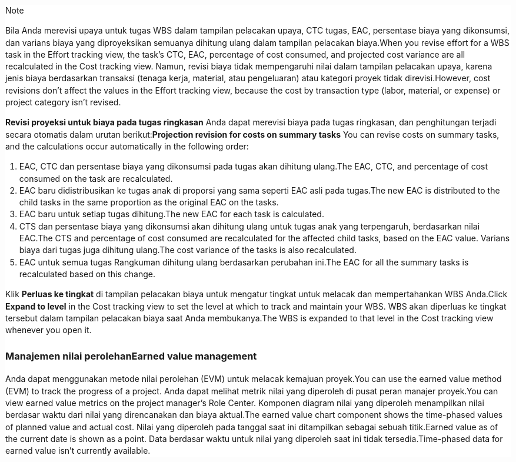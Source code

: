 > [!NOTE] 
> <span data-ttu-id="87cd4-286">Bila Anda merevisi upaya untuk tugas WBS dalam tampilan pelacakan upaya, CTC tugas, EAC, persentase biaya yang dikonsumsi, dan varians biaya yang diproyeksikan semuanya dihitung ulang dalam tampilan pelacakan biaya.</span><span class="sxs-lookup"><span data-stu-id="87cd4-286">When you revise effort for a WBS task in the Effort tracking view, the task’s CTC, EAC, percentage of cost consumed, and projected cost variance are all recalculated in the Cost tracking view.</span></span> <span data-ttu-id="87cd4-287">Namun, revisi biaya tidak mempengaruhi nilai dalam tampilan pelacakan upaya, karena jenis biaya berdasarkan transaksi (tenaga kerja, material, atau pengeluaran) atau kategori proyek tidak direvisi.</span><span class="sxs-lookup"><span data-stu-id="87cd4-287">However, cost revisions don’t affect the values in the Effort tracking view, because the cost by transaction type (labor, material, or expense) or project category isn’t revised.</span></span> 

<span data-ttu-id="87cd4-288">**Revisi proyeksi untuk biaya pada tugas ringkasan** Anda dapat merevisi biaya pada tugas ringkasan, dan penghitungan terjadi secara otomatis dalam urutan berikut:</span><span class="sxs-lookup"><span data-stu-id="87cd4-288">**Projection revision for costs on summary tasks** You can revise costs on summary tasks, and the calculations occur automatically in the following order:</span></span>

1.  <span data-ttu-id="87cd4-289">EAC, CTC dan persentase biaya yang dikonsumsi pada tugas akan dihitung ulang.</span><span class="sxs-lookup"><span data-stu-id="87cd4-289">The EAC, CTC, and percentage of cost consumed on the task are recalculated.</span></span>
2.  <span data-ttu-id="87cd4-290">EAC baru didistribusikan ke tugas anak di proporsi yang sama seperti EAC asli pada tugas.</span><span class="sxs-lookup"><span data-stu-id="87cd4-290">The new EAC is distributed to the child tasks in the same proportion as the original EAC on the tasks.</span></span>
3.  <span data-ttu-id="87cd4-291">EAC baru untuk setiap tugas dihitung.</span><span class="sxs-lookup"><span data-stu-id="87cd4-291">The new EAC for each task is calculated.</span></span>
4.  <span data-ttu-id="87cd4-292">CTS dan persentase biaya yang dikonsumsi akan dihitung ulang untuk tugas anak yang terpengaruh, berdasarkan nilai EAC.</span><span class="sxs-lookup"><span data-stu-id="87cd4-292">The CTS and percentage of cost consumed are recalculated for the affected child tasks, based on the EAC value.</span></span> <span data-ttu-id="87cd4-293">Varians biaya dari tugas juga dihitung ulang.</span><span class="sxs-lookup"><span data-stu-id="87cd4-293">The cost variance of the tasks is also recalculated.</span></span>
5.  <span data-ttu-id="87cd4-294">EAC untuk semua tugas Rangkuman dihitung ulang berdasarkan perubahan ini.</span><span class="sxs-lookup"><span data-stu-id="87cd4-294">The EAC for all the summary tasks is recalculated based on this change.</span></span>

<span data-ttu-id="87cd4-295">Klik **Perluas ke tingkat** di tampilan pelacakan biaya untuk mengatur tingkat untuk melacak dan mempertahankan WBS Anda.</span><span class="sxs-lookup"><span data-stu-id="87cd4-295">Click **Expand to level** in the Cost tracking view to set the level at which to track and maintain your WBS.</span></span> <span data-ttu-id="87cd4-296">WBS akan diperluas ke tingkat tersebut dalam tampilan pelacakan biaya saat Anda membukanya.</span><span class="sxs-lookup"><span data-stu-id="87cd4-296">The WBS is expanded to that level in the Cost tracking view whenever you open it.</span></span>

### <a name="earned-value-management"></a><span data-ttu-id="87cd4-297">Manajemen nilai perolehan</span><span class="sxs-lookup"><span data-stu-id="87cd4-297">Earned value management</span></span>

<span data-ttu-id="87cd4-298">Anda dapat menggunakan metode nilai perolehan (EVM) untuk melacak kemajuan proyek.</span><span class="sxs-lookup"><span data-stu-id="87cd4-298">You can use the earned value method (EVM) to track the progress of a project.</span></span> <span data-ttu-id="87cd4-299">Anda dapat melihat metrik nilai yang diperoleh di pusat peran manajer proyek.</span><span class="sxs-lookup"><span data-stu-id="87cd4-299">You can view earned value metrics on the project manager’s Role Center.</span></span> <span data-ttu-id="87cd4-300">Komponen diagram nilai yang diperoleh menampilkan nilai berdasar waktu dari nilai yang direncanakan dan biaya aktual.</span><span class="sxs-lookup"><span data-stu-id="87cd4-300">The earned value chart component shows the time-phased values of planned value and actual cost.</span></span> <span data-ttu-id="87cd4-301">Nilai yang diperoleh pada tanggal saat ini ditampilkan sebagai sebuah titik.</span><span class="sxs-lookup"><span data-stu-id="87cd4-301">Earned value as of the current date is shown as a point.</span></span> <span data-ttu-id="87cd4-302">Data berdasar waktu untuk nilai yang diperoleh saat ini tidak tersedia.</span><span class="sxs-lookup"><span data-stu-id="87cd4-302">Time-phased data for earned value isn’t currently available.</span></span> 
